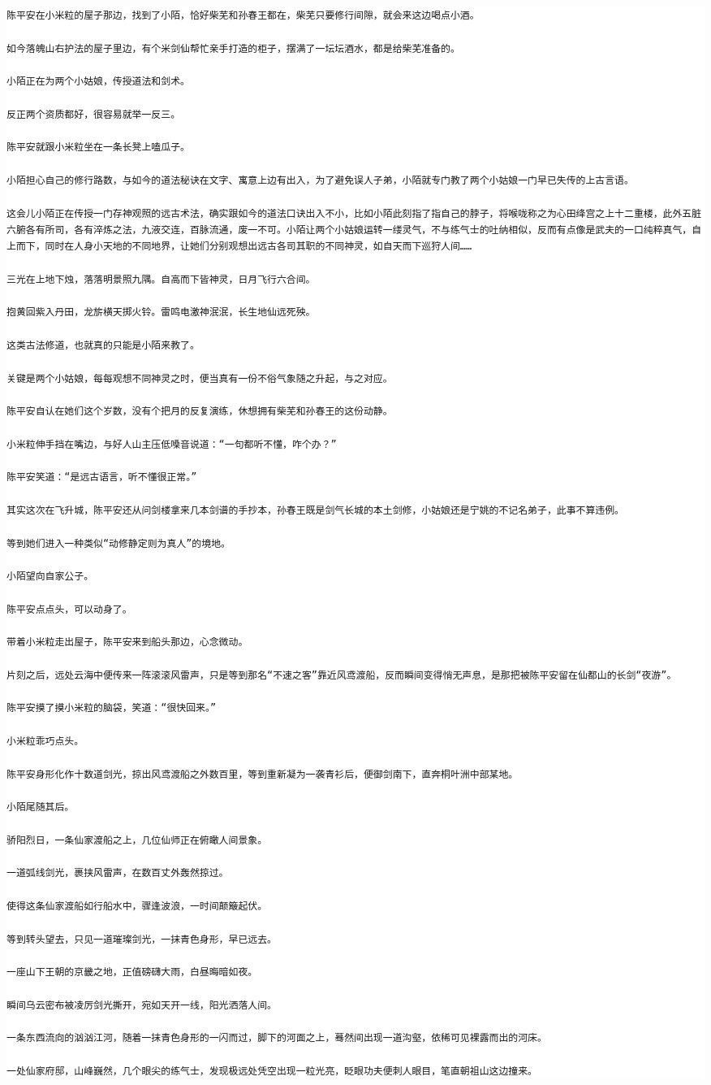     陈平安在小米粒的屋子那边，找到了小陌，恰好柴芜和孙春王都在，柴芜只要修行间隙，就会来这边喝点小酒。

    如今落魄山右护法的屋子里边，有个米剑仙帮忙亲手打造的柜子，摆满了一坛坛酒水，都是给柴芜准备的。

    小陌正在为两个小姑娘，传授道法和剑术。

    反正两个资质都好，很容易就举一反三。

    陈平安就跟小米粒坐在一条长凳上嗑瓜子。

    小陌担心自己的修行路数，与如今的道法秘诀在文字、寓意上边有出入，为了避免误人子弟，小陌就专门教了两个小姑娘一门早已失传的上古言语。

    这会儿小陌正在传授一门存神观照的远古术法，确实跟如今的道法口诀出入不小，比如小陌此刻指了指自己的脖子，将喉咙称之为心田绛宫之上十二重楼，此外五脏六腑各有所司，各有淬炼之法，九液交连，百脉流通，废一不可。小陌让两个小姑娘运转一缕灵气，不与练气士的吐纳相似，反而有点像是武夫的一口纯粹真气，自上而下，同时在人身小天地的不同地界，让她们分别观想出远古各司其职的不同神灵，如自天而下巡狩人间……

    三光在上地下烛，落落明景照九隅。自高而下皆神灵，日月飞行六合间。

    抱黄回紫入丹田，龙旂横天掷火铃。雷鸣电激神泯泯，长生地仙远死殃。

    这类古法修道，也就真的只能是小陌来教了。

    关键是两个小姑娘，每每观想不同神灵之时，便当真有一份不俗气象随之升起，与之对应。

    陈平安自认在她们这个岁数，没有个把月的反复演练，休想拥有柴芜和孙春王的这份动静。

    小米粒伸手挡在嘴边，与好人山主压低嗓音说道：“一句都听不懂，咋个办？”

    陈平安笑道：“是远古语言，听不懂很正常。”

    其实这次在飞升城，陈平安还从问剑楼拿来几本剑谱的手抄本，孙春王既是剑气长城的本土剑修，小姑娘还是宁姚的不记名弟子，此事不算违例。

    等到她们进入一种类似“动修静定则为真人”的境地。

    小陌望向自家公子。

    陈平安点点头，可以动身了。

    带着小米粒走出屋子，陈平安来到船头那边，心念微动。

    片刻之后，远处云海中便传来一阵滚滚风雷声，只是等到那名“不速之客”靠近风鸢渡船，反而瞬间变得悄无声息，是那把被陈平安留在仙都山的长剑“夜游”。

    陈平安摸了摸小米粒的脑袋，笑道：“很快回来。”

    小米粒乖巧点头。

    陈平安身形化作十数道剑光，掠出风鸢渡船之外数百里，等到重新凝为一袭青衫后，便御剑南下，直奔桐叶洲中部某地。

    小陌尾随其后。

    骄阳烈日，一条仙家渡船之上，几位仙师正在俯瞰人间景象。

    一道弧线剑光，裹挟风雷声，在数百丈外轰然掠过。

    使得这条仙家渡船如行船水中，骤逢波浪，一时间颠簸起伏。

    等到转头望去，只见一道璀璨剑光，一抹青色身形，早已远去。

    一座山下王朝的京畿之地，正值磅礴大雨，白昼晦暗如夜。

    瞬间乌云密布被凌厉剑光撕开，宛如天开一线，阳光洒落人间。

    一条东西流向的汹汹江河，随着一抹青色身形的一闪而过，脚下的河面之上，蓦然间出现一道沟壑，依稀可见裸露而出的河床。

    一处仙家府邸，山峰巍然，几个眼尖的练气士，发现极远处凭空出现一粒光亮，眨眼功夫便刺人眼目，笔直朝祖山这边撞来。
